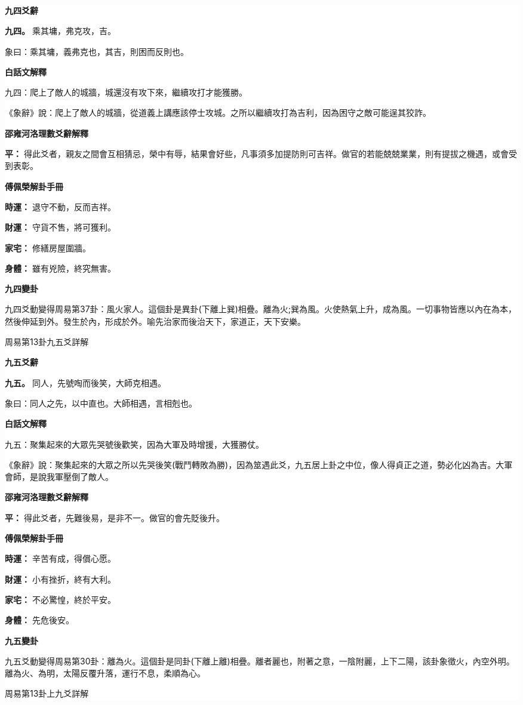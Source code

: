 **九四爻辭** 

**九四。** 乘其墉，弗克攻，吉。

象曰：乘其墉，義弗克也，其吉，則困而反則也。

**白話文解釋** 

九四：爬上了敵人的城牆，城還沒有攻下來，繼續攻打才能獲勝。

《象辭》說：爬上了敵人的城牆，從道義上講應該停士攻城。之所以繼續攻打為吉利，因為困守之敵可能逞其狡詐。

**邵雍河洛理數爻辭解釋** 

**平：** 得此爻者，親友之間會互相猜忌，榮中有辱，結果會好些，凡事須多加提防則可吉祥。做官的若能兢兢業業，則有提拔之機遇，或會受到表彰。

**傅佩榮解卦手冊** 

**時運：** 退守不動，反而吉祥。

**財運：** 守貨不售，將可獲利。

**家宅：** 修繕房屋圍牆。

**身體：** 雖有兇險，終究無害。

**九四變卦** 

九四爻動變得周易第37卦：風火家人。這個卦是異卦(下離上巽)相疊。離為火;巽為風。火使熱氣上升，成為風。一切事物皆應以內在為本，然後伸延到外。發生於內，形成於外。喻先治家而後治天下，家道正，天下安樂。

周易第13卦九五爻詳解

**九五爻辭** 

**九五。** 同人，先號啕而後笑，大師克相遇。

象曰：同人之先，以中直也。大師相遇，言相剋也。

**白話文解釋** 

九五：聚集起來的大眾先哭號後歡笑，因為大軍及時增援，大獲勝仗。

《象辭》說：聚集起來的大眾之所以先哭後笑(戰鬥轉敗為勝)，因為筮遇此爻，九五居上卦之中位，像人得貞正之道，勢必化凶為吉。大軍會師，是說我軍壓倒了敵人。

**邵雍河洛理數爻辭解釋** 

**平：** 得此爻者，先難後易，是非不一。做官的會先貶後升。

**傅佩榮解卦手冊** 

**時運：** 辛苦有成，得償心愿。

**財運：** 小有挫折，終有大利。

**家宅：** 不必驚惶，終於平安。

**身體：** 先危後安。

**九五變卦** 

九五爻動變得周易第30卦：離為火。這個卦是同卦(下離上離)相疊。離者麗也，附著之意，一陰附麗，上下二陽，該卦象徵火，內空外明。離為火、為明，太陽反覆升落，運行不息，柔順為心。

周易第13卦上九爻詳解
